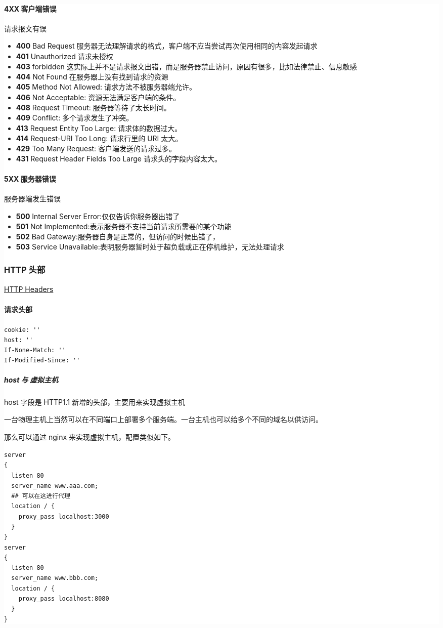 #### 4XX 客户端错误

请求报文有误

- **400** Bad Request 服务器无法理解请求的格式，客户端不应当尝试再次使用相同的内容发起请求
- **401** Unauthorized 请求未授权
- **403** forbidden 这实际上并不是请求报文出错，而是服务器禁止访问，原因有很多，比如法律禁止、信息敏感
- **404** Not Found 在服务器上没有找到请求的资源
- **405** Method Not Allowed: 请求方法不被服务器端允许。
- **406** Not Acceptable: 资源无法满足客户端的条件。
- **408** Request Timeout: 服务器等待了太长时间。
- **409** Conflict: 多个请求发生了冲突。
- **413** Request Entity Too Large: 请求体的数据过大。
- **414** Request-URI Too Long: 请求行里的 URI 太大。
- **429** Too Many Request: 客户端发送的请求过多。
- **431** Request Header Fields Too Large 请求头的字段内容太大。

#### 5XX 服务器错误

服务器端发生错误

- **500** Internal Server Error:仅仅告诉你服务器出错了
- **501** Not Implemented:表示服务器不支持当前请求所需要的某个功能
- **502** Bad Gateway:服务器自身是正常的，但访问的时候出错了，
- **503** Service Unavailable:表明服务器暂时处于超负载或正在停机维护，无法处理请求

### HTTP 头部

[HTTP Headers](https://developer.mozilla.org/zh-CN/docs/Web/HTTP/Headers)

#### 请求头部

```
cookie: ''
host: ''
If-None-Match: ''
If-Modified-Since: ''
```

##### host 与 虚拟主机

host 字段是 HTTP1.1 新增的头部，主要用来实现虚拟主机

一台物理主机上当然可以在不同端口上部署多个服务端。一台主机也可以给多个不同的域名以供访问。

那么可以通过 nginx 来实现虚拟主机，配置类似如下。

```
server
{
  listen 80
  server_name www.aaa.com;
  ## 可以在这进行代理
  location / {
    proxy_pass localhost:3000
  }
}
server
{
  listen 80
  server_name www.bbb.com;
  location / {
    proxy_pass localhost:8080
  }
}
```
